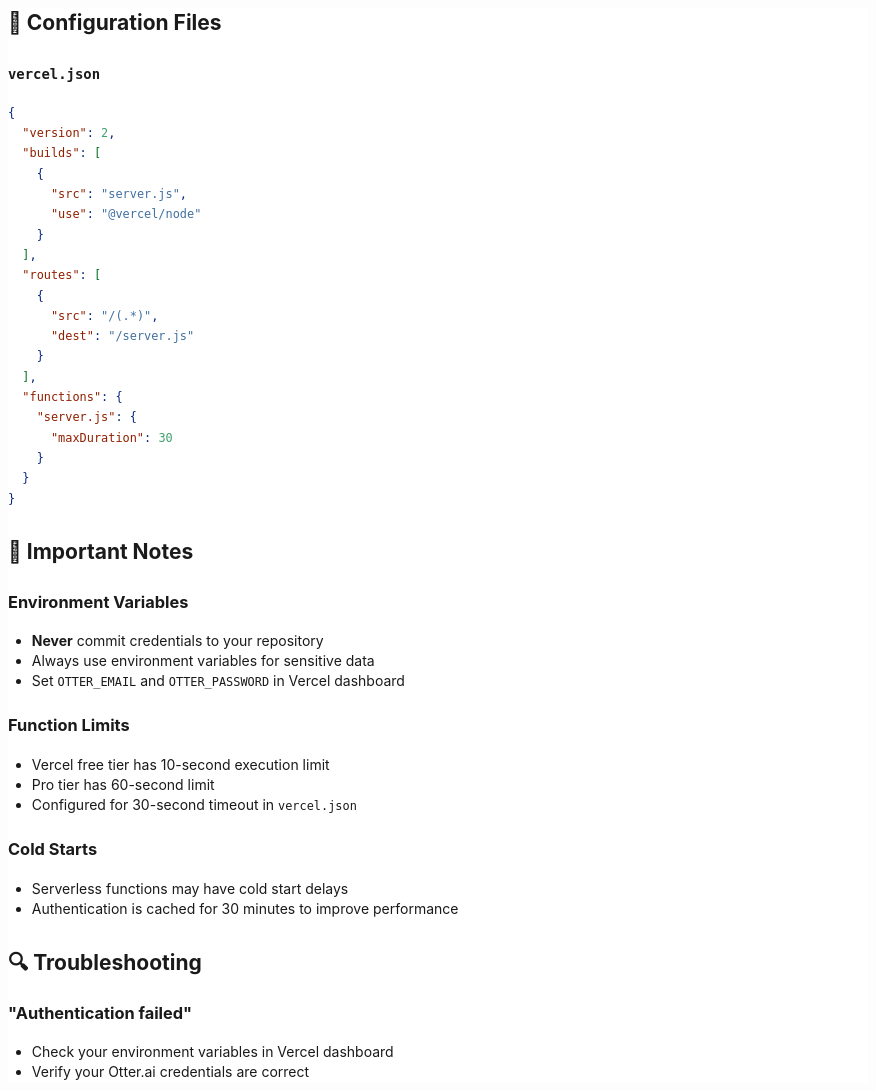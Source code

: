## 🔧 Configuration Files

### `vercel.json`
```json
{
  "version": 2,
  "builds": [
    {
      "src": "server.js",
      "use": "@vercel/node"
    }
  ],
  "routes": [
    {
      "src": "/(.*)",
      "dest": "/server.js"
    }
  ],
  "functions": {
    "server.js": {
      "maxDuration": 30
    }
  }
}
```

## 🚨 Important Notes

### Environment Variables
- **Never** commit credentials to your repository
- Always use environment variables for sensitive data
- Set `OTTER_EMAIL` and `OTTER_PASSWORD` in Vercel dashboard

### Function Limits
- Vercel free tier has 10-second execution limit
- Pro tier has 60-second limit
- Configured for 30-second timeout in `vercel.json`

### Cold Starts
- Serverless functions may have cold start delays
- Authentication is cached for 30 minutes to improve performance

## 🔍 Troubleshooting

### "Authentication failed"
- Check your environment variables in Vercel dashboard
- Verify your Otter.ai credentials are correct
